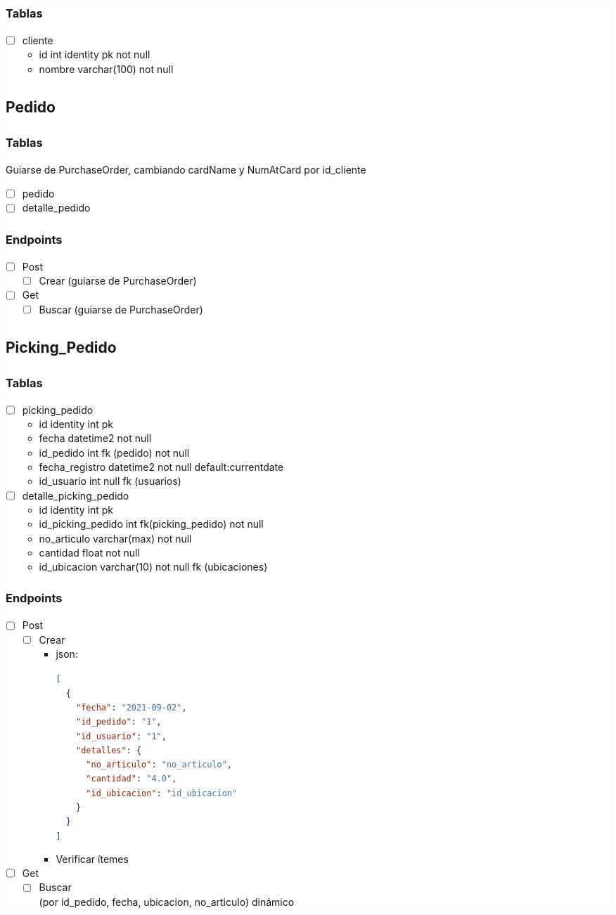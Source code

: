 ### Tablas

- [ ] cliente
  - id int identity pk not null
  - nombre varchar(100) not null

## Pedido

### Tablas

Guiarse de PurchaseOrder, cambiando cardName y NumAtCard por id_cliente

- [ ] pedido
- [ ] detalle_pedido

### Endpoints

- [ ] Post
  - [ ] Crear (guiarse de PurchaseOrder)
- [ ] Get
  - [ ] Buscar (guiarse de PurchaseOrder)

## Picking_Pedido

### Tablas

- [ ] picking_pedido
  - id identity int pk
  - fecha datetime2 not null
  - id_pedido int fk (pedido) not null
  - fecha_registro datetime2 not null default:currentdate
  - id_usuario int null fk (usuarios)
- [ ] detalle_picking_pedido
  - id identity int pk
  - id_picking_pedido int fk(picking_pedido) not null
  - no_articulo varchar(max) not null
  - cantidad float not null
  - id_ubicacion varchar(10) not null fk (ubicaciones)

### Endpoints

- [ ] Post
  - [ ] Crear
    - json:
      ```json
      [
        {
          "fecha": "2021-09-02",
          "id_pedido": "1",
          "id_usuario": "1",
          "detalles": {
            "no_articulo": "no_articulo",
            "cantidad": "4.0",
            "id_ubicacion": "id_ubicacion"
          }
        }
      ]
      ```
    - Verificar ítemes
- [ ] Get
  - [ ] Buscar  
         (por id_pedido, fecha, ubicacion, no_articulo) dinámico
